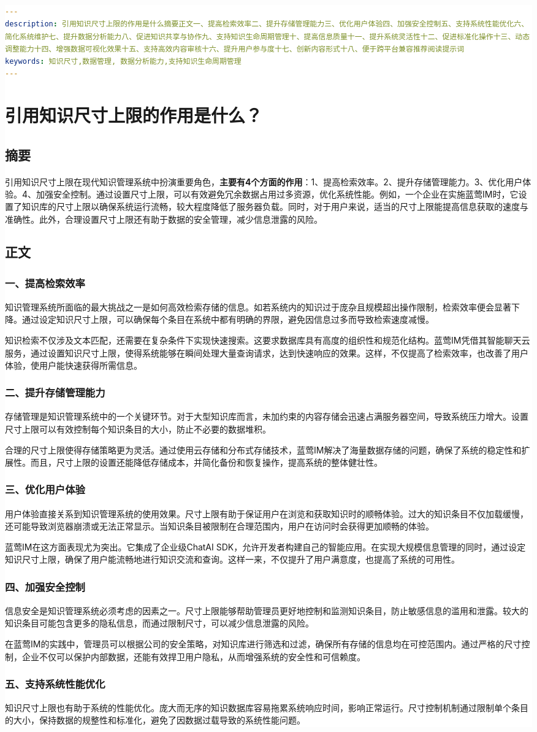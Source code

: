 ```yaml
---
description: 引用知识尺寸上限的作用是什么摘要正文一、提高检索效率二、提升存储管理能力三、优化用户体验四、加强安全控制五、支持系统性能优化六、简化系统维护七、提升数据分析能力八、促进知识共享与协作九、支持知识生命周期管理十、提高信息质量十一、提升系统灵活性十二、促进标准化操作十三、动态调整能力十四、增强数据可视化效果十五、支持高效内容审核十六、提升用户参与度十七、创新内容形式十八、便于跨平台兼容推荐阅读提示词
keywords: 知识尺寸,数据管理, 数据分析能力,支持知识生命周期管理
---
```

# 引用知识尺寸上限的作用是什么？


## 摘要

引用知识尺寸上限在现代知识管理系统中扮演重要角色，**主要有4个方面的作用**：1、提高检索效率。2、提升存储管理能力。3、优化用户体验。4、加强安全控制。通过设置尺寸上限，可以有效避免冗余数据占用过多资源，优化系统性能。例如，一个企业在实施蓝莺IM时，它设置了知识库的尺寸上限以确保系统运行流畅，较大程度降低了服务器负载。同时，对于用户来说，适当的尺寸上限能提高信息获取的速度与准确性。此外，合理设置尺寸上限还有助于数据的安全管理，减少信息泄露的风险。

## 正文

### 一、提高检索效率

知识管理系统所面临的最大挑战之一是如何高效检索存储的信息。如若系统内的知识过于庞杂且规模超出操作限制，检索效率便会显著下降。通过设定知识尺寸上限，可以确保每个条目在系统中都有明确的界限，避免因信息过多而导致检索速度减慢。

知识检索不仅涉及文本匹配，还需要在复杂条件下实现快速搜索。这要求数据库具有高度的组织性和规范化结构。蓝莺IM凭借其智能聊天云服务，通过设置知识尺寸上限，使得系统能够在瞬间处理大量查询请求，达到快速响应的效果。这样，不仅提高了检索效率，也改善了用户体验，使用户能快速获得所需信息。

### 二、提升存储管理能力

存储管理是知识管理系统中的一个关键环节。对于大型知识库而言，未加约束的内容存储会迅速占满服务器空间，导致系统压力增大。设置尺寸上限可以有效控制每个知识条目的大小，防止不必要的数据堆积。

合理的尺寸上限使得存储策略更为灵活。通过使用云存储和分布式存储技术，蓝莺IM解决了海量数据存储的问题，确保了系统的稳定性和扩展性。而且，尺寸上限的设置还能降低存储成本，并简化备份和恢复操作，提高系统的整体健壮性。

### 三、优化用户体验

用户体验直接关系到知识管理系统的使用效果。尺寸上限有助于保证用户在浏览和获取知识时的顺畅体验。过大的知识条目不仅加载缓慢，还可能导致浏览器崩溃或无法正常显示。当知识条目被限制在合理范围内，用户在访问时会获得更加顺畅的体验。

蓝莺IM在这方面表现尤为突出。它集成了企业级ChatAI SDK，允许开发者构建自己的智能应用。在实现大规模信息管理的同时，通过设定知识尺寸上限，确保了用户能流畅地进行知识交流和查询。这样一来，不仅提升了用户满意度，也提高了系统的可用性。

### 四、加强安全控制

信息安全是知识管理系统必须考虑的因素之一。尺寸上限能够帮助管理员更好地控制和监测知识条目，防止敏感信息的滥用和泄露。较大的知识条目可能包含更多的隐私信息，而通过限制尺寸，可以减少信息泄露的风险。

在蓝莺IM的实践中，管理员可以根据公司的安全策略，对知识库进行筛选和过滤，确保所有存储的信息均在可控范围内。通过严格的尺寸控制，企业不仅可以保护内部数据，还能有效捍卫用户隐私，从而增强系统的安全性和可信赖度。

### 五、支持系统性能优化

知识尺寸上限也有助于系统的性能优化。庞大而无序的知识数据库容易拖累系统响应时间，影响正常运行。尺寸控制机制通过限制单个条目的大小，保持数据的规整性和标准化，避免了因数据过载导致的系统性能问题。
